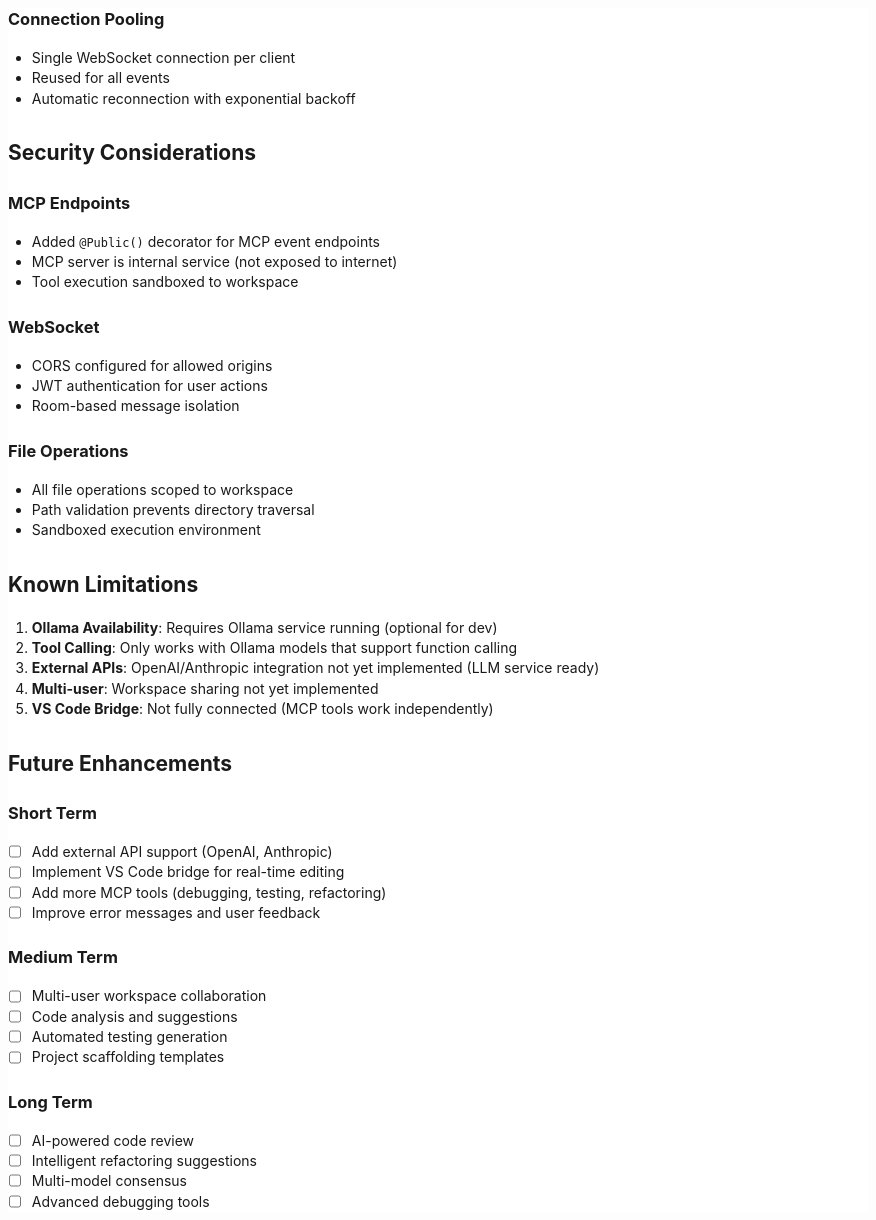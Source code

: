 ### Connection Pooling
- Single WebSocket connection per client
- Reused for all events
- Automatic reconnection with exponential backoff

## Security Considerations

### MCP Endpoints
- Added `@Public()` decorator for MCP event endpoints
- MCP server is internal service (not exposed to internet)
- Tool execution sandboxed to workspace

### WebSocket
- CORS configured for allowed origins
- JWT authentication for user actions
- Room-based message isolation

### File Operations
- All file operations scoped to workspace
- Path validation prevents directory traversal
- Sandboxed execution environment

## Known Limitations

1. **Ollama Availability**: Requires Ollama service running (optional for dev)
2. **Tool Calling**: Only works with Ollama models that support function calling
3. **External APIs**: OpenAI/Anthropic integration not yet implemented (LLM service ready)
4. **Multi-user**: Workspace sharing not yet implemented
5. **VS Code Bridge**: Not fully connected (MCP tools work independently)

## Future Enhancements

### Short Term
- [ ] Add external API support (OpenAI, Anthropic)
- [ ] Implement VS Code bridge for real-time editing
- [ ] Add more MCP tools (debugging, testing, refactoring)
- [ ] Improve error messages and user feedback

### Medium Term
- [ ] Multi-user workspace collaboration
- [ ] Code analysis and suggestions
- [ ] Automated testing generation
- [ ] Project scaffolding templates

### Long Term
- [ ] AI-powered code review
- [ ] Intelligent refactoring suggestions
- [ ] Multi-model consensus
- [ ] Advanced debugging tools
